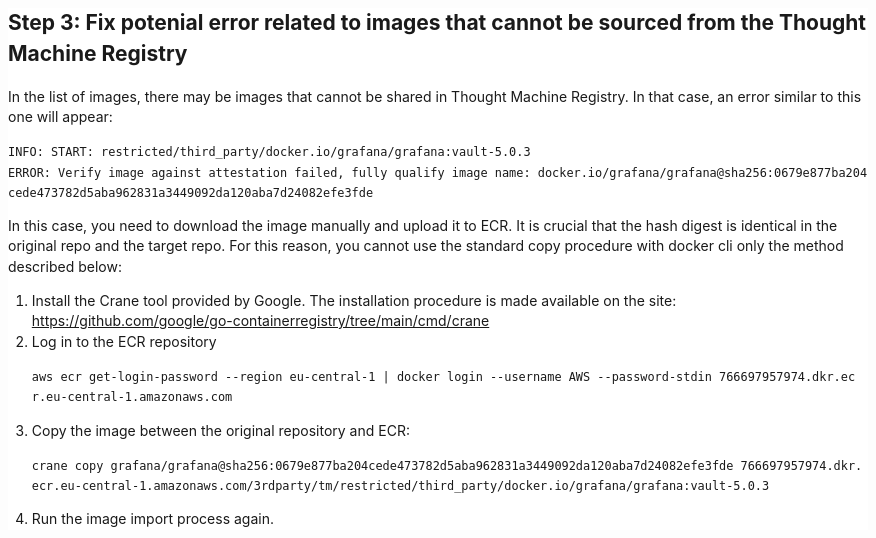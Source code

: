 ## Step 3: Fix potenial error related to images that cannot be sourced from the Thought Machine Registry
In the list of images, there may be images that cannot be shared in Thought Machine Registry. In that case, an error similar to this one will appear:
```
INFO: START: restricted/third_party/docker.io/grafana/grafana:vault-5.0.3
ERROR: Verify image against attestation failed, fully qualify image name: docker.io/grafana/grafana@sha256:0679e877ba204cede473782d5aba962831a3449092da120aba7d24082efe3fde
```
In this case, you need to download the image manually and upload it to ECR. It is crucial that the hash digest is identical in the original repo and the target repo. For this reason, you cannot use the standard copy procedure with docker cli only the method described below:
1. Install the Crane tool provided by Google. The installation procedure is made available on the site: https://github.com/google/go-containerregistry/tree/main/cmd/crane
2. Log in to the ECR repository
   ```
   aws ecr get-login-password --region eu-central-1 | docker login --username AWS --password-stdin 766697957974.dkr.ecr.eu-central-1.amazonaws.com
   ```
3. Copy the image between the original repository and ECR:
   ```
   crane copy grafana/grafana@sha256:0679e877ba204cede473782d5aba962831a3449092da120aba7d24082efe3fde 766697957974.dkr.ecr.eu-central-1.amazonaws.com/3rdparty/tm/restricted/third_party/docker.io/grafana/grafana:vault-5.0.3
   ```
4. Run the image import process again.